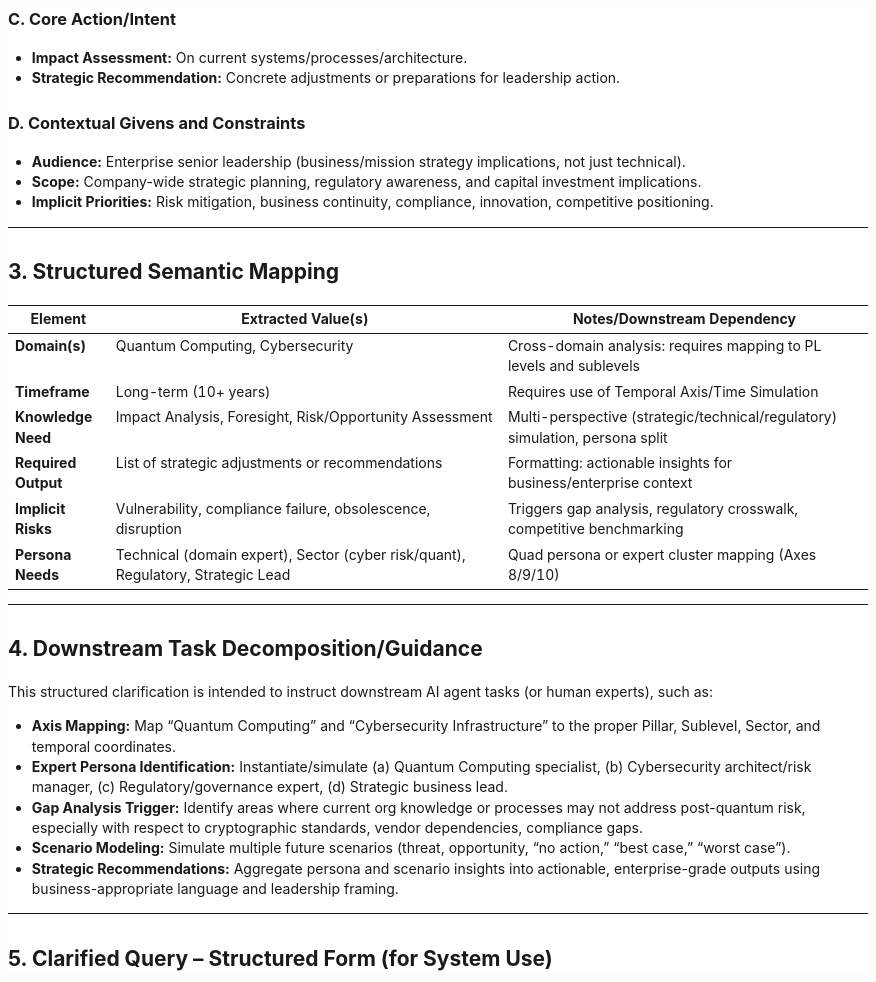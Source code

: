 ### C. Core Action/Intent
- **Impact Assessment:** On current systems/processes/architecture.
- **Strategic Recommendation:** Concrete adjustments or preparations for leadership action.

### D. Contextual Givens and Constraints
- **Audience:** Enterprise senior leadership (business/mission strategy implications, not just technical).
- **Scope:** Company-wide strategic planning, regulatory awareness, and capital investment implications.
- **Implicit Priorities:** Risk mitigation, business continuity, compliance, innovation, competitive positioning.

---

## 3. Structured Semantic Mapping

| Element            | Extracted Value(s)                                           | Notes/Downstream Dependency                                                     |
|--------------------|-------------------------------------------------------------|---------------------------------------------------------------------------------|
| **Domain(s)**      | Quantum Computing, Cybersecurity                            | Cross-domain analysis: requires mapping to PL levels and sublevels               |
| **Timeframe**      | Long-term (10+ years)                                       | Requires use of Temporal Axis/Time Simulation                                    |
| **Knowledge Need** | Impact Analysis, Foresight, Risk/Opportunity Assessment     | Multi-perspective (strategic/technical/regulatory) simulation, persona split     |
| **Required Output**| List of strategic adjustments or recommendations            | Formatting: actionable insights for business/enterprise context                  |
| **Implicit Risks** | Vulnerability, compliance failure, obsolescence, disruption | Triggers gap analysis, regulatory crosswalk, competitive benchmarking            |
| **Persona Needs**  | Technical (domain expert), Sector (cyber risk/quant), Regulatory, Strategic Lead | Quad persona or expert cluster mapping (Axes 8/9/10)                  |

---

## 4. Downstream Task Decomposition/Guidance

This structured clarification is intended to instruct downstream AI agent tasks (or human experts), such as:
- **Axis Mapping:** Map “Quantum Computing” and “Cybersecurity Infrastructure” to the proper Pillar, Sublevel, Sector, and temporal coordinates.
- **Expert Persona Identification:** Instantiate/simulate (a) Quantum Computing specialist, (b) Cybersecurity architect/risk manager, (c) Regulatory/governance expert, (d) Strategic business lead.
- **Gap Analysis Trigger:** Identify areas where current org knowledge or processes may not address post-quantum risk, especially with respect to cryptographic standards, vendor dependencies, compliance gaps.
- **Scenario Modeling:** Simulate multiple future scenarios (threat, opportunity, “no action,” “best case,” “worst case”).
- **Strategic Recommendations:** Aggregate persona and scenario insights into actionable, enterprise-grade outputs using business-appropriate language and leadership framing.

---

## 5. Clarified Query – Structured Form (for System Use)
